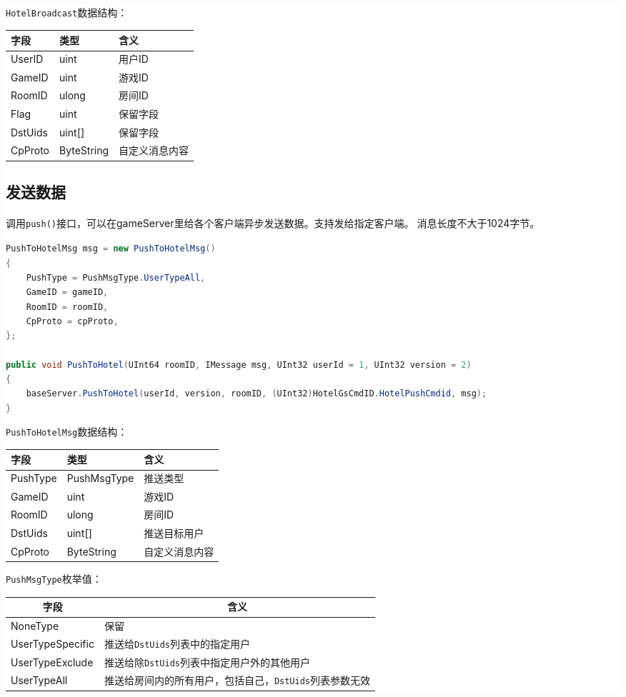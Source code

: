 `HotelBroadcast`数据结构：

| 字段    | 类型       | 含义           |
| :------ | :--------- | :------------- |
| UserID  | uint       | 用户ID         |
| GameID  | uint       | 游戏ID         |
| RoomID  | ulong      | 房间ID         |
| Flag    | uint       | 保留字段       |
| DstUids | uint[]     | 保留字段       |
| CpProto | ByteString | 自定义消息内容 |



## 发送数据

调用`push()`接口，可以在gameServer里给各个客户端异步发送数据。支持发给指定客户端。
消息长度不大于1024字节。

```c#
PushToHotelMsg msg = new PushToHotelMsg()
{
    PushType = PushMsgType.UserTypeAll,
    GameID = gameID,
    RoomID = roomID,
    CpProto = cpProto,
};

public void PushToHotel(UInt64 roomID, IMessage msg, UInt32 userId = 1, UInt32 version = 2)
{
    baseServer.PushToHotel(userId, version, roomID, (UInt32)HotelGsCmdID.HotelPushCmdid, msg);
}
```

`PushToHotelMsg`数据结构：

| 字段     | 类型        | 含义           |
| :------- | :---------- | :------------- |
| PushType | PushMsgType | 推送类型       |
| GameID   | uint        | 游戏ID         |
| RoomID   | ulong       | 房间ID         |
| DstUids  | uint[]      | 推送目标用户   |
| CpProto  | ByteString  | 自定义消息内容 |

`PushMsgType`枚举值：

| 字段             | 含义                                                    |
| ---------------- | ------------------------------------------------------- |
| NoneType         | 保留                                                    |
| UserTypeSpecific | 推送给`DstUids`列表中的指定用户                         |
| UserTypeExclude  | 推送给除`DstUids`列表中指定用户外的其他用户             |
| UserTypeAll      | 推送给房间内的所有用户，包括自己，`DstUids`列表参数无效 |

